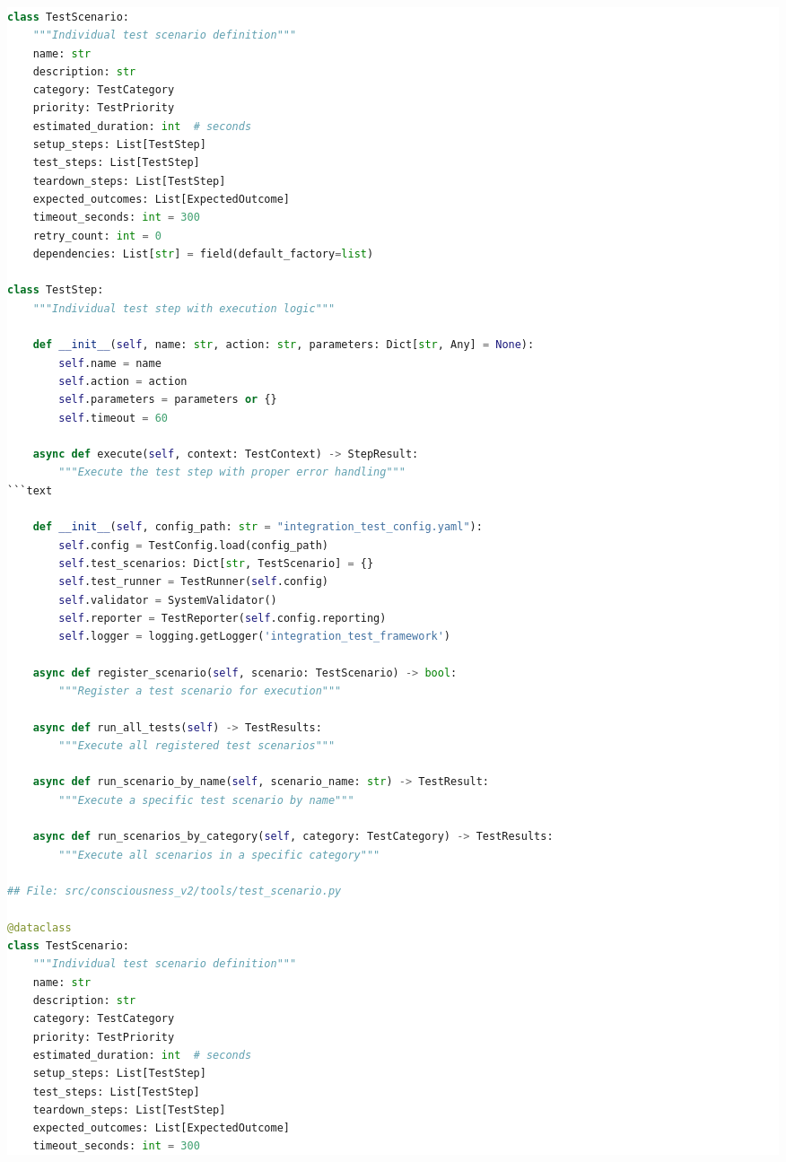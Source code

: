 ```python
class TestScenario:
    """Individual test scenario definition"""
    name: str
    description: str
    category: TestCategory
    priority: TestPriority
    estimated_duration: int  # seconds
    setup_steps: List[TestStep]
    test_steps: List[TestStep]
    teardown_steps: List[TestStep]
    expected_outcomes: List[ExpectedOutcome]
    timeout_seconds: int = 300
    retry_count: int = 0
    dependencies: List[str] = field(default_factory=list)

class TestStep:
    """Individual test step with execution logic"""

    def __init__(self, name: str, action: str, parameters: Dict[str, Any] = None):
        self.name = name
        self.action = action
        self.parameters = parameters or {}
        self.timeout = 60

    async def execute(self, context: TestContext) -> StepResult:
        """Execute the test step with proper error handling"""
```text

    def __init__(self, config_path: str = "integration_test_config.yaml"):
        self.config = TestConfig.load(config_path)
        self.test_scenarios: Dict[str, TestScenario] = {}
        self.test_runner = TestRunner(self.config)
        self.validator = SystemValidator()
        self.reporter = TestReporter(self.config.reporting)
        self.logger = logging.getLogger('integration_test_framework')

    async def register_scenario(self, scenario: TestScenario) -> bool:
        """Register a test scenario for execution"""

    async def run_all_tests(self) -> TestResults:
        """Execute all registered test scenarios"""

    async def run_scenario_by_name(self, scenario_name: str) -> TestResult:
        """Execute a specific test scenario by name"""

    async def run_scenarios_by_category(self, category: TestCategory) -> TestResults:
        """Execute all scenarios in a specific category"""

## File: src/consciousness_v2/tools/test_scenario.py

@dataclass
class TestScenario:
    """Individual test scenario definition"""
    name: str
    description: str
    category: TestCategory
    priority: TestPriority
    estimated_duration: int  # seconds
    setup_steps: List[TestStep]
    test_steps: List[TestStep]
    teardown_steps: List[TestStep]
    expected_outcomes: List[ExpectedOutcome]
    timeout_seconds: int = 300
```
